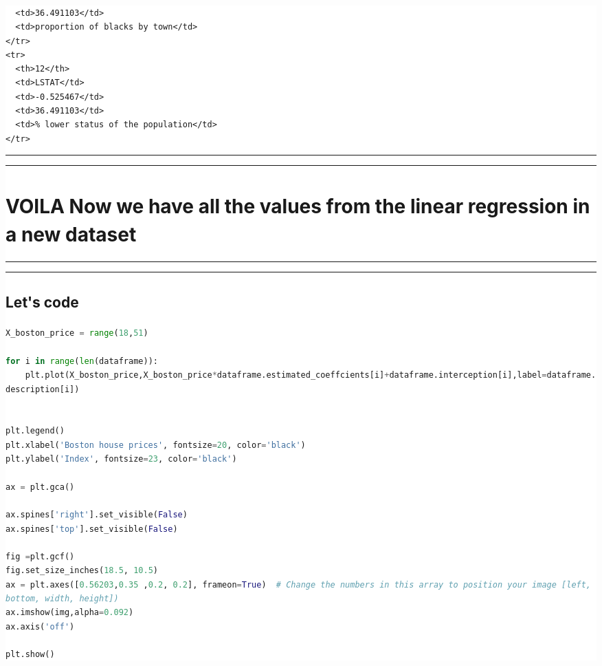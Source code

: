       <td>36.491103</td>
      <td>proportion of blacks by town</td>
    </tr>
    <tr>
      <th>12</th>
      <td>LSTAT</td>
      <td>-0.525467</td>
      <td>36.491103</td>
      <td>% lower status of the population</td>
    </tr>
  </tbody>
</table>
</div>



---
---
# VOILA Now we have all the values from the linear regression in a new dataset
---
---

**Let's code**
---




```python
X_boston_price = range(18,51)

for i in range(len(dataframe)):
    plt.plot(X_boston_price,X_boston_price*dataframe.estimated_coeffcients[i]+dataframe.interception[i],label=dataframe.description[i])
    

plt.legend()
plt.xlabel('Boston house prices', fontsize=20, color='black')
plt.ylabel('Index', fontsize=23, color='black')

ax = plt.gca()

ax.spines['right'].set_visible(False)
ax.spines['top'].set_visible(False)

fig =plt.gcf()
fig.set_size_inches(18.5, 10.5)
ax = plt.axes([0.56203,0.35 ,0.2, 0.2], frameon=True)  # Change the numbers in this array to position your image [left, bottom, width, height])
ax.imshow(img,alpha=0.092)
ax.axis('off') 

plt.show()

```
